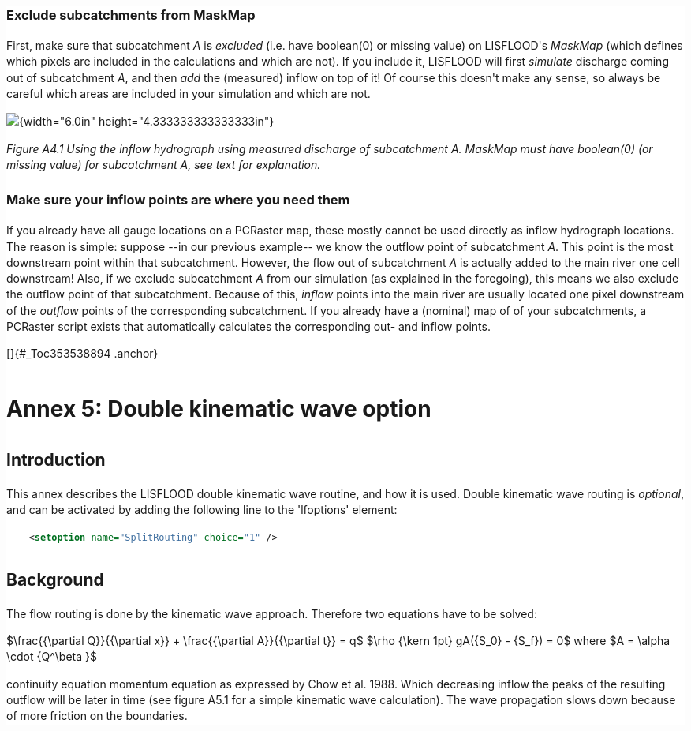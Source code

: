 ### Exclude subcatchments from MaskMap 

First, make sure that subcatchment *A* is *excluded* (i.e. have boolean(0) or missing value) on LISFLOOD's *MaskMap* (which defines which pixels are included in the calculations and which are not). If you include it, LISFLOOD will first *simulate* discharge coming out of subcatchment *A*, and then *add* the (measured) inflow on top of it! Of course this doesn't make any sense, so always be careful which areas are included in your simulation and which are not.

![](media/media/image46.emf){width="6.0in" height="4.333333333333333in"}

*Figure A4.1 Using the inflow hydrograph using measured discharge of subcatchment A. MaskMap must have boolean(0) (or missing value) for subcatchment A, see text for explanation.*

### Make sure your inflow points are where you need them

If you already have all gauge locations on a PCRaster map, these mostly cannot be used directly as inflow hydrograph locations. The reason is simple: suppose --in our previous example-- we know the outflow point of subcatchment *A*. This point is the most downstream point within that subcatchment. However, the flow out of subcatchment *A* is actually added to the main river one cell downstream! Also, if we exclude subcatchment *A* from our simulation (as explained in the foregoing), this means we also exclude the outflow point of that subcatchment. Because of this, *inflow* points into the main river are usually located
one pixel downstream of the *outflow* points of the corresponding subcatchment. If you already have a (nominal) map of of your subcatchments, a PCRaster script exists that automatically calculates the corresponding out- and inflow points.

[]{#_Toc353538894 .anchor}

# **Annex 5: Double kinematic wave option**

Introduction
------------

This annex describes the LISFLOOD double kinematic wave routine, and how it is used. Double kinematic wave routing is *optional*, and can be activated by adding the following line to the 'lfoptions' element:

```xml
	<setoption name="SplitRouting" choice="1" />
```



Background
----------

The flow routing is done by the kinematic wave approach. Therefore two equations have to be solved:

\$\\frac{{\\partial Q}}{{\\partial x}} + \\frac{{\\partial A}}{{\\partial t}} = q\$ \$\\rho {\\kern 1pt} gA({S\_0} - {S\_f}) = 0\$
where \$A = \\alpha \\cdot {Q\^\\beta }\$

continuity equation momentum equation as expressed by Chow et al. 1988. Which decreasing inflow the peaks of the resulting outflow will be later in time (see figure A5.1 for a simple kinematic wave calculation). The wave propagation slows down because of more friction on the boundaries.
